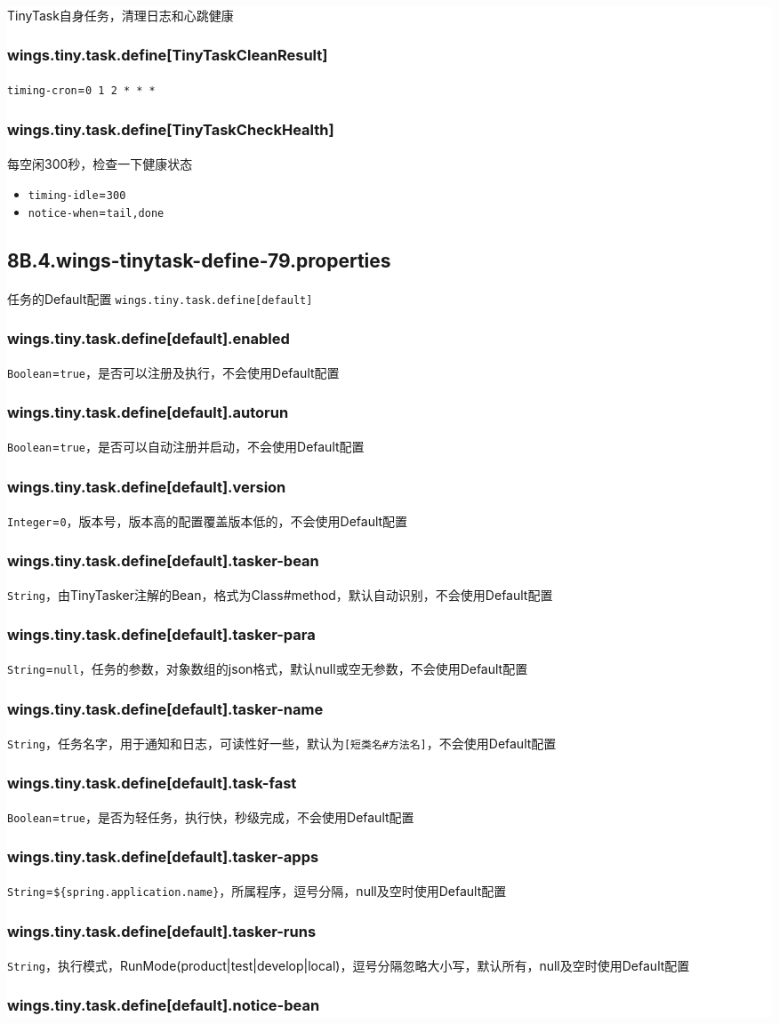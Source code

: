 TinyTask自身任务，清理日志和心跳健康

### wings.tiny.task.define[TinyTaskCleanResult]

`timing-cron`=`0 1 2 * * *`

### wings.tiny.task.define[TinyTaskCheckHealth]

每空闲300秒，检查一下健康状态

* `timing-idle`=`300`
* `notice-when`=`tail,done`

## 8B.4.wings-tinytask-define-79.properties

任务的Default配置 `wings.tiny.task.define[default]`

### wings.tiny.task.define[default].enabled

`Boolean`=`true`，是否可以注册及执行，不会使用Default配置

### wings.tiny.task.define[default].autorun

`Boolean`=`true`，是否可以自动注册并启动，不会使用Default配置

### wings.tiny.task.define[default].version

`Integer`=`0`，版本号，版本高的配置覆盖版本低的，不会使用Default配置

### wings.tiny.task.define[default].tasker-bean

`String`，由TinyTasker注解的Bean，格式为Class#method，默认自动识别，不会使用Default配置

### wings.tiny.task.define[default].tasker-para

`String`=`null`，任务的参数，对象数组的json格式，默认null或空无参数，不会使用Default配置

### wings.tiny.task.define[default].tasker-name

`String`，任务名字，用于通知和日志，可读性好一些，默认为`[短类名#方法名]`，不会使用Default配置

### wings.tiny.task.define[default].task-fast

`Boolean`=`true`，是否为轻任务，执行快，秒级完成，不会使用Default配置

### wings.tiny.task.define[default].tasker-apps

`String`=`${spring.application.name}`，所属程序，逗号分隔，null及空时使用Default配置

### wings.tiny.task.define[default].tasker-runs

`String`，执行模式，RunMode(product|test|develop|local)，逗号分隔忽略大小写，默认所有，null及空时使用Default配置

### wings.tiny.task.define[default].notice-bean
